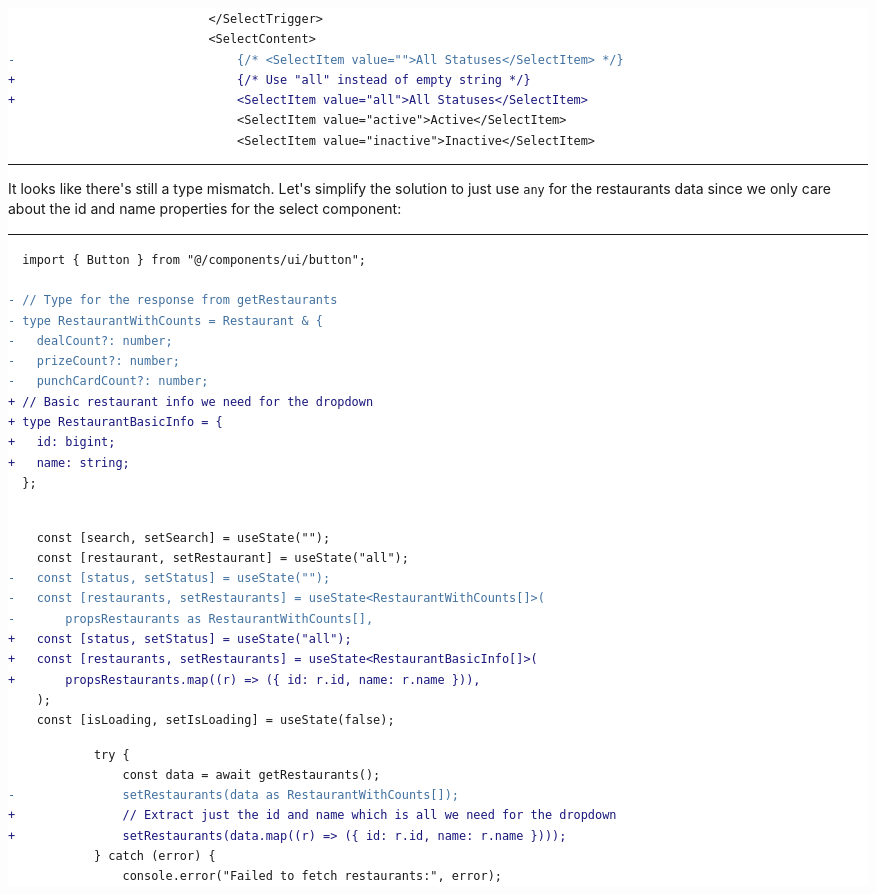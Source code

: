 ```diff
  							</SelectTrigger>
  							<SelectContent>
- 								{/* <SelectItem value="">All Statuses</SelectItem> */}
+ 								{/* Use "all" instead of empty string */}
+ 								<SelectItem value="all">All Statuses</SelectItem>
  								<SelectItem value="active">Active</SelectItem>
  								<SelectItem value="inactive">Inactive</SelectItem>
```

---

It looks like there's still a type mismatch. Let's simplify the solution to just use `any` for the restaurants data since we only care about the id and name properties for the select component:

---

```diff
  import { Button } from "@/components/ui/button";
  
- // Type for the response from getRestaurants
- type RestaurantWithCounts = Restaurant & {
- 	dealCount?: number;
- 	prizeCount?: number;
- 	punchCardCount?: number;
+ // Basic restaurant info we need for the dropdown
+ type RestaurantBasicInfo = {
+ 	id: bigint;
+ 	name: string;
  };
  
```

```diff
  	const [search, setSearch] = useState("");
  	const [restaurant, setRestaurant] = useState("all");
- 	const [status, setStatus] = useState("");
- 	const [restaurants, setRestaurants] = useState<RestaurantWithCounts[]>(
- 		propsRestaurants as RestaurantWithCounts[],
+ 	const [status, setStatus] = useState("all");
+ 	const [restaurants, setRestaurants] = useState<RestaurantBasicInfo[]>(
+ 		propsRestaurants.map((r) => ({ id: r.id, name: r.name })),
  	);
  	const [isLoading, setIsLoading] = useState(false);
```

```diff
  			try {
  				const data = await getRestaurants();
- 				setRestaurants(data as RestaurantWithCounts[]);
+ 				// Extract just the id and name which is all we need for the dropdown
+ 				setRestaurants(data.map((r) => ({ id: r.id, name: r.name })));
  			} catch (error) {
  				console.error("Failed to fetch restaurants:", error);
```
